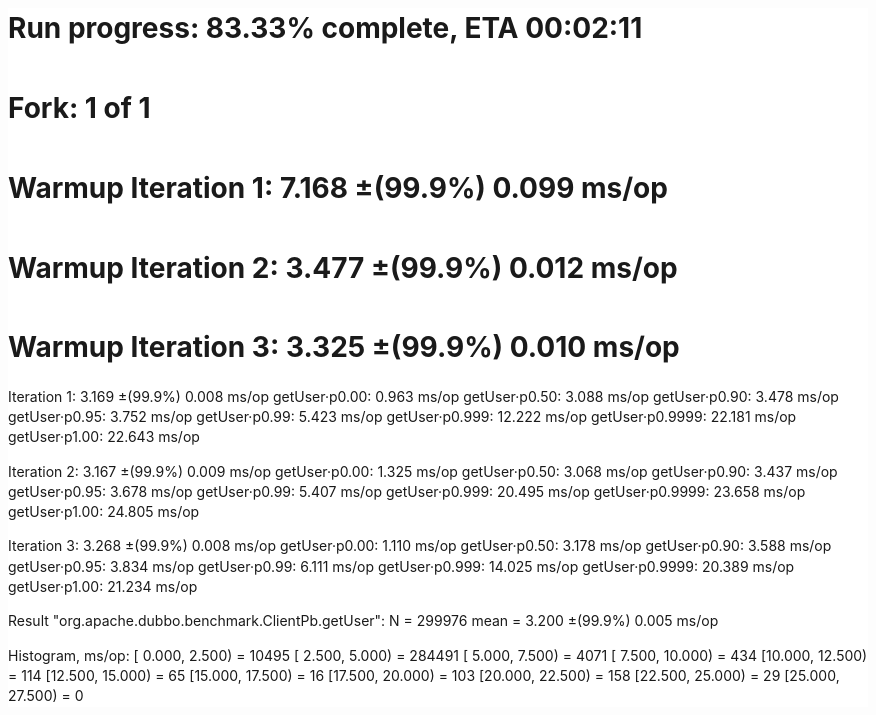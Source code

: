 # Run progress: 83.33% complete, ETA 00:02:11
# Fork: 1 of 1
# Warmup Iteration   1: 7.168 ±(99.9%) 0.099 ms/op
# Warmup Iteration   2: 3.477 ±(99.9%) 0.012 ms/op
# Warmup Iteration   3: 3.325 ±(99.9%) 0.010 ms/op
Iteration   1: 3.169 ±(99.9%) 0.008 ms/op
                 getUser·p0.00:   0.963 ms/op
                 getUser·p0.50:   3.088 ms/op
                 getUser·p0.90:   3.478 ms/op
                 getUser·p0.95:   3.752 ms/op
                 getUser·p0.99:   5.423 ms/op
                 getUser·p0.999:  12.222 ms/op
                 getUser·p0.9999: 22.181 ms/op
                 getUser·p1.00:   22.643 ms/op

Iteration   2: 3.167 ±(99.9%) 0.009 ms/op
                 getUser·p0.00:   1.325 ms/op
                 getUser·p0.50:   3.068 ms/op
                 getUser·p0.90:   3.437 ms/op
                 getUser·p0.95:   3.678 ms/op
                 getUser·p0.99:   5.407 ms/op
                 getUser·p0.999:  20.495 ms/op
                 getUser·p0.9999: 23.658 ms/op
                 getUser·p1.00:   24.805 ms/op

Iteration   3: 3.268 ±(99.9%) 0.008 ms/op
                 getUser·p0.00:   1.110 ms/op
                 getUser·p0.50:   3.178 ms/op
                 getUser·p0.90:   3.588 ms/op
                 getUser·p0.95:   3.834 ms/op
                 getUser·p0.99:   6.111 ms/op
                 getUser·p0.999:  14.025 ms/op
                 getUser·p0.9999: 20.389 ms/op
                 getUser·p1.00:   21.234 ms/op



Result "org.apache.dubbo.benchmark.ClientPb.getUser":
  N = 299976
  mean =      3.200 ±(99.9%) 0.005 ms/op

  Histogram, ms/op:
    [ 0.000,  2.500) = 10495 
    [ 2.500,  5.000) = 284491 
    [ 5.000,  7.500) = 4071 
    [ 7.500, 10.000) = 434 
    [10.000, 12.500) = 114 
    [12.500, 15.000) = 65 
    [15.000, 17.500) = 16 
    [17.500, 20.000) = 103 
    [20.000, 22.500) = 158 
    [22.500, 25.000) = 29 
    [25.000, 27.500) = 0 
